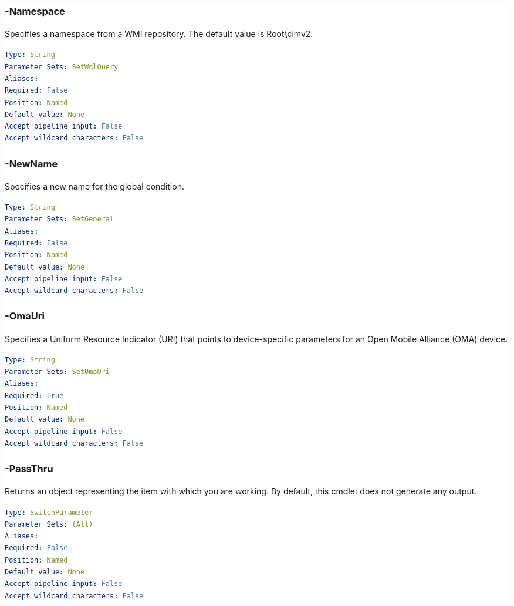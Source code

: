 ### -Namespace
Specifies a namespace from a WMI repository.
The default value is Root\cimv2.

```yaml
Type: String
Parameter Sets: SetWqlQuery
Aliases: 
Required: False
Position: Named
Default value: None
Accept pipeline input: False
Accept wildcard characters: False
```

### -NewName
Specifies a new name for the global condition.

```yaml
Type: String
Parameter Sets: SetGeneral
Aliases: 
Required: False
Position: Named
Default value: None
Accept pipeline input: False
Accept wildcard characters: False
```

### -OmaUri
Specifies a Uniform Resource Indicator (URI) that points to device-specific parameters for an Open Mobile Alliance (OMA) device.

```yaml
Type: String
Parameter Sets: SetOmaUri
Aliases: 
Required: True
Position: Named
Default value: None
Accept pipeline input: False
Accept wildcard characters: False
```

### -PassThru
Returns an object representing the item with which you are working.
By default, this cmdlet does not generate any output.

```yaml
Type: SwitchParameter
Parameter Sets: (All)
Aliases: 
Required: False
Position: Named
Default value: None
Accept pipeline input: False
Accept wildcard characters: False
```
